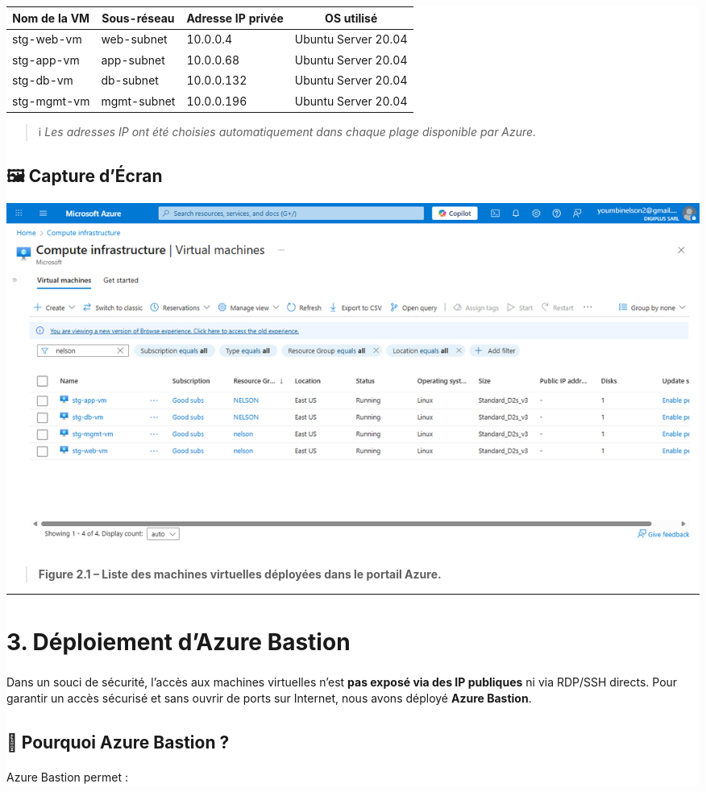 | Nom de la VM     | Sous-réseau       | Adresse IP privée  | OS utilisé          |
|------------------|-------------------|--------------------|---------------------|
| stg-web-vm       | web-subnet        | 10.0.0.4           | Ubuntu Server 20.04 |
| stg-app-vm       | app-subnet        | 10.0.0.68          | Ubuntu Server 20.04 |
| stg-db-vm        | db-subnet         | 10.0.0.132         | Ubuntu Server 20.04 |
| stg-mgmt-vm      | mgmt-subnet       | 10.0.0.196         | Ubuntu Server 20.04 |

> ℹ️ *Les adresses IP ont été choisies automatiquement dans chaque plage disponible par Azure.*

## 🖼️ Capture d’Écran

![Capture du portail Azure montrant les VMs créées](./images/2-azure-vms-deploy.png)

> **Figure 2.1 – Liste des machines virtuelles déployées dans le portail Azure.**

---

# 3. Déploiement d’Azure Bastion

Dans un souci de sécurité, l’accès aux machines virtuelles n’est **pas exposé via des IP publiques** ni via RDP/SSH directs. Pour garantir un accès sécurisé et sans ouvrir de ports sur Internet, nous avons déployé **Azure Bastion**.

## 🔐 Pourquoi Azure Bastion ?

Azure Bastion permet :

